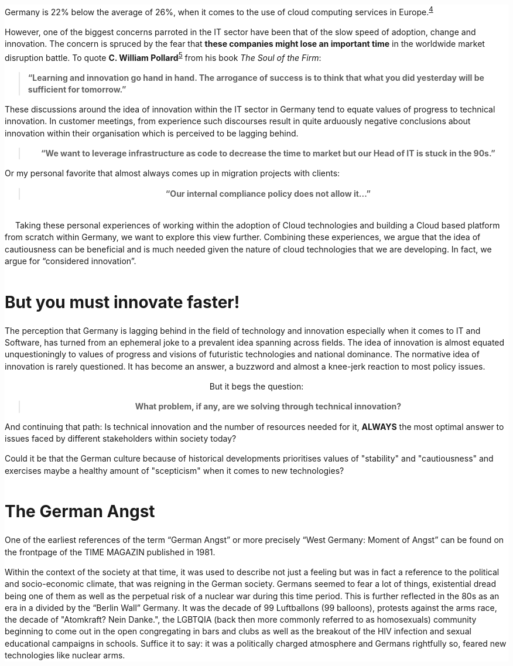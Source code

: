 Germany is 22% below the average of 26%, when it comes to the use of cloud computing services in Europe.<sup id="a4">[4](#f4)</sup>

However, one of the biggest concerns parroted in the IT sector have been that of the slow speed of adoption, change and innovation. The concern is spruced by the fear that **these companies might lose an important time** in the worldwide market disruption battle. To quote **C. William Pollard**<sup id="a5">[5](#f5)</sup> from his book *The Soul of the Firm*:

> **“Learning and innovation go hand in hand. The arrogance of success is to think that what you did yesterday will be sufficient for tomorrow.”**

These discussions around the idea of innovation within the IT sector in Germany tend to equate values of progress to technical innovation. In customer meetings, from experience such discourses result in quite arduously negative conclusions about innovation within their organisation which is perceived to be lagging behind.

**<center><blockquote>“We want to leverage infrastructure as code to decrease the time to market but our Head of IT is stuck in the 90s.”</center></blockquote>**  

Or my personal favorite that almost always comes up in migration projects with clients:

**<center><blockquote>“Our internal compliance policy does not allow it…”</center></blockquote>**  
 
Taking these personal experiences of working within the adoption of Cloud technologies and building a Cloud based platform from scratch within Germany, we want to explore this view further. Combining these experiences, we argue that the idea of cautiousness can be beneficial and is much needed given the nature of cloud technologies that we are developing. In fact, we argue for “considered innovation”.

# But you must innovate faster!

The perception that Germany is lagging behind in the field of technology and innovation especially when it comes to IT and Software, has turned from an ephemeral joke to a prevalent idea spanning across fields. The idea of innovation is almost equated unquestioningly to values of progress and visions of futuristic technologies and national dominance. The normative idea of innovation is rarely questioned. It has become an answer, a buzzword and almost a knee-jerk reaction to most policy issues.

<center>But it begs the question:</center>

**<center><blockquote>What problem, if any, are we solving through technical innovation?</center></blockquote>**  

And continuing that path: Is technical innovation and the number of resources needed for it, **ALWAYS** the most optimal answer to issues faced by different stakeholders within society today?

Could it be that the German culture because of historical developments prioritises values of "stability" and "cautiousness" and exercises maybe a healthy amount of "scepticism" when it comes to new technologies?

# The German Angst

One of the earliest references of the term “German Angst” or more precisely “West Germany: Moment of Angst” can be found on the frontpage of the TIME MAGAZIN published in 1981.

Within the context of the society at that time, it was used to describe not just a feeling but was in fact a reference to the political and socio-economic climate, that was reigning in the German society. Germans seemed to fear a lot of things, existential dread being one of them as well as the perpetual risk of a nuclear war during this time period. This is further reflected in the 80s as an era in a divided by the “Berlin Wall” Germany. It was the decade of 99 Luftballons (99 balloons), protests against the arms race, the decade of "Atomkraft? Nein Danke.", the LGBTQIA (back then more commonly referred to as homosexuals) community beginning to come out in the open congregating in bars and clubs as well as the breakout of the HIV infection and sexual educational campaigns in schools. Suffice it to say: it was a politically charged atmosphere and Germans rightfully so, feared new technologies like nuclear arms.
